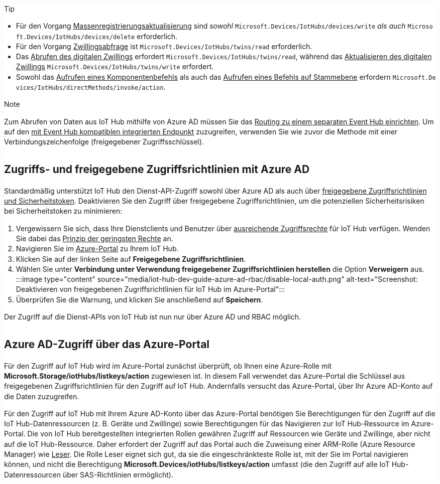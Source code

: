 > [!TIP]
> - Für den Vorgang [Massenregistrierungsaktualisierung](/rest/api/iothub/service/bulkregistry/updateregistry) sind *sowohl* `Microsoft.Devices/IotHubs/devices/write` *als auch* `Microsoft.Devices/IotHubs/devices/delete` erforderlich.
> - Für den Vorgang [Zwillingsabfrage](/rest/api/iothub/service/query/gettwins) ist `Microsoft.Devices/IotHubs/twins/read` erforderlich.
> - Das [Abrufen des digitalen Zwillings](/rest/api/iothub/service/digitaltwin/getdigitaltwin) erfordert `Microsoft.Devices/IotHubs/twins/read`, während das [Aktualisieren des digitalen Zwillings](/rest/api/iothub/service/digitaltwin/updatedigitaltwin) `Microsoft.Devices/IotHubs/twins/write` erfordert.
> - Sowohl das [Aufrufen eines Komponentenbefehls](/rest/api/iothub/service/digitaltwin/invokecomponentcommand) als auch das [Aufrufen eines Befehls auf Stammebene](/rest/api/iothub/service/digitaltwin/invokerootlevelcommand) erfordern `Microsoft.Devices/IotHubs/directMethods/invoke/action`.

> [!NOTE]
> Zum Abrufen von Daten aus IoT Hub mithilfe von Azure AD müssen Sie das [Routing zu einem separaten Event Hub einrichten](iot-hub-devguide-messages-d2c.md#event-hubs-as-a-routing-endpoint). Um auf den [mit Event Hub kompatiblen integrierten Endpunkt](iot-hub-devguide-messages-read-builtin.md) zuzugreifen, verwenden Sie wie zuvor die Methode mit einer Verbindungszeichenfolge (freigegebener Zugriffsschlüssel). 

## <a name="azure-ad-access-and-shared-access-policies"></a>Zugriffs- und freigegebene Zugriffsrichtlinien mit Azure AD

Standardmäßig unterstützt IoT Hub den Dienst-API-Zugriff sowohl über Azure AD als auch über [freigegebene Zugriffsrichtlinien und Sicherheitstoken](iot-hub-dev-guide-sas.md). Deaktivieren Sie den Zugriff über freigegebene Zugriffsrichtlinien, um die potenziellen Sicherheitsrisiken bei Sicherheitstoken zu minimieren: 

1. Vergewissern Sie sich, dass Ihre Dienstclients und Benutzer über [ausreichende Zugriffsrechte](#manage-access-to-iot-hub-using-azure-rbac-role-assignment) für IoT Hub verfügen. Wenden Sie dabei das [Prinzip der geringsten Rechte](../security/fundamentals/identity-management-best-practices.md) an.
1. Navigieren Sie im [Azure-Portal](https://portal.azure.com) zu Ihrem IoT Hub.
1. Klicken Sie auf der linken Seite auf **Freigegebene Zugriffsrichtlinien**.
1. Wählen Sie unter **Verbindung unter Verwendung freigegebener Zugriffsrichtlinien herstellen** die Option **Verweigern** aus.
    :::image type="content" source="media/iot-hub-dev-guide-azure-ad-rbac/disable-local-auth.png" alt-text="Screenshot: Deaktivieren von freigegebenen Zugriffsrichtlinien für IoT Hub im Azure-Portal":::
1. Überprüfen Sie die Warnung, und klicken Sie anschließend auf **Speichern**.

Der Zugriff auf die Dienst-APIs von IoT Hub ist nun nur über Azure AD und RBAC möglich.

## <a name="azure-ad-access-from-the-azure-portal"></a>Azure AD-Zugriff über das Azure-Portal

Für den Zugriff auf IoT Hub wird im Azure-Portal zunächst überprüft, ob Ihnen eine Azure-Rolle mit **Microsoft.Storage/iotHubs/listkeys/action** zugewiesen ist. In diesem Fall verwendet das Azure-Portal die Schlüssel aus freigegebenen Zugriffsrichtlinien für den Zugriff auf IoT Hub. Andernfalls versucht das Azure-Portal, über Ihr Azure AD-Konto auf die Daten zuzugreifen. 

Für den Zugriff auf IoT Hub mit Ihrem Azure AD-Konto über das Azure-Portal benötigen Sie Berechtigungen für den Zugriff auf die IoT Hub-Datenressourcen (z. B. Geräte und Zwillinge) sowie Berechtigungen für das Navigieren zur IoT Hub-Ressource im Azure-Portal. Die von IoT Hub bereitgestellten integrierten Rollen gewähren Zugriff auf Ressourcen wie Geräte und Zwillinge, aber nicht auf die IoT Hub-Ressource. Daher erfordert der Zugriff auf das Portal auch die Zuweisung einer ARM-Rolle (Azure Resource Manager) wie [Leser](../role-based-access-control/built-in-roles.md#reader). Die Rolle Leser eignet sich gut, da sie die eingeschränkteste Rolle ist, mit der Sie im Portal navigieren können, und nicht die Berechtigung **Microsoft.Devices/iotHubs/listkeys/action** umfasst (die den Zugriff auf alle IoT Hub-Datenressourcen über SAS-Richtlinien ermöglicht). 

